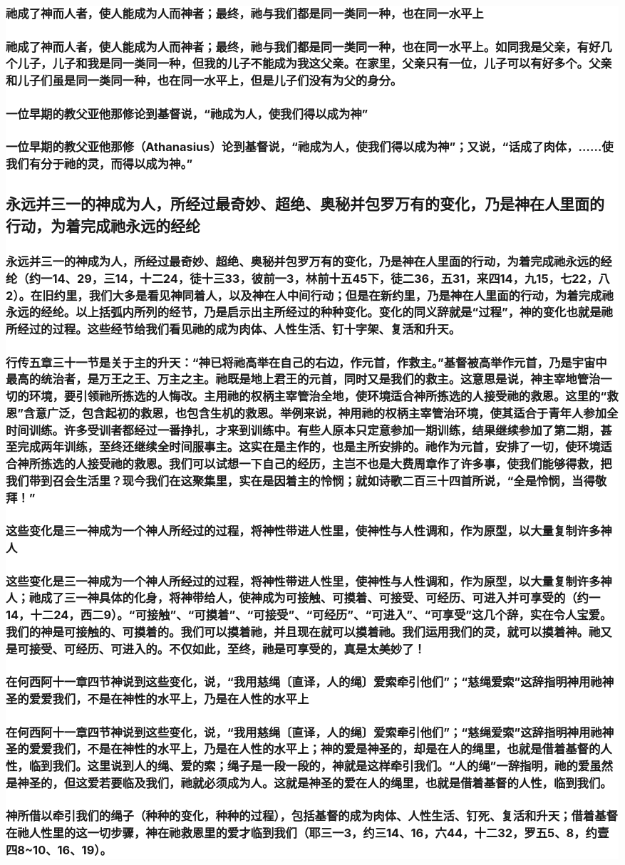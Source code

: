 ### 祂成了神而人者，使人能成为人而神者；最终，祂与我们都是同一类同一种，也在同一水平上

### 祂成了神而人者，使人能成为人而神者；最终，祂与我们都是同一类同一种，也在同一水平上。如同我是父亲，有好几个儿子，儿子和我是同一类同一种，但我的儿子不能成为我这父亲。在家里，父亲只有一位，儿子可以有好多个。父亲和儿子们虽是同一类同一种，也在同一水平上，但是儿子们没有为父的身分。

### 一位早期的教父亚他那修论到基督说，“祂成为人，使我们得以成为神”

### 一位早期的教父亚他那修（Athanasius）论到基督说，“祂成为人，使我们得以成为神”；又说，“话成了肉体，……使我们有分于祂的灵，而得以成为神。”

## **永远并三一的神成为人，所经过最奇妙、超绝、奥秘并包罗万有的变化，乃是神在人里面的行动，为着完成祂永远的经纶**

### 永远并三一的神成为人，所经过最奇妙、超绝、奥秘并包罗万有的变化，乃是神在人里面的行动，为着完成祂永远的经纶（约一14、29，三14，十二24，徒十三33，彼前一3，林前十五45下，徒二36，五31，来四14，九15，七22，八2）。在旧约里，我们大多是看见神同着人，以及神在人中间行动；但是在新约里，乃是神在人里面的行动，为着完成祂永远的经纶。以上括弧内所列的经节，乃是启示出主所经过的种种变化。变化的同义辞就是“过程”，神的变化也就是祂所经过的过程。这些经节给我们看见祂的成为肉体、人性生活、钉十字架、复活和升天。

### 行传五章三十一节是关于主的升天：“神已将祂高举在自己的右边，作元首，作救主。”基督被高举作元首，乃是宇宙中最高的统治者，是万王之王、万主之主。祂既是地上君王的元首，同时又是我们的救主。这意思是说，神主宰地管治一切的环境，要引领祂所拣选的人悔改。主用祂的权柄主宰管治全地，使环境适合神所拣选的人接受祂的救恩。这里的“救恩”含意广泛，包含起初的救恩，也包含生机的救恩。举例来说，神用祂的权柄主宰管治环境，使其适合于青年人参加全时间训练。许多受训者都经过一番挣扎，才来到训练中。有些人原本只定意参加一期训练，结果继续参加了第二期，甚至完成两年训练，至终还继续全时间服事主。这实在是主作的，也是主所安排的。祂作为元首，安排了一切，使环境适合神所拣选的人接受祂的救恩。我们可以试想一下自己的经历，主岂不也是大费周章作了许多事，使我们能够得救，把我们带到召会生活里？现今我们在这聚集里，实在是因着主的怜悯；就如诗歌二百三十四首所说，“全是怜悯，当得敬拜！”

### 这些变化是三一神成为一个神人所经过的过程，将神性带进人性里，使神性与人性调和，作为原型，以大量复制许多神人

### 这些变化是三一神成为一个神人所经过的过程，将神性带进人性里，使神性与人性调和，作为原型，以大量复制许多神人；祂成了三一神具体的化身，将神带给人，使神成为可接触、可摸着、可接受、可经历、可进入并可享受的（约一14，十二24，西二9）。“可接触”、“可摸着”、“可接受”、“可经历”、“可进入”、“可享受”这几个辞，实在令人宝爱。我们的神是可接触的、可摸着的。我们可以摸着祂，并且现在就可以摸着祂。我们运用我们的灵，就可以摸着神。祂又是可接受、可经历、可进入的。不仅如此，至终，祂是可享受的，真是太美妙了！

### 在何西阿十一章四节神说到这些变化，说，“我用慈绳〔直译，人的绳〕爱索牵引他们”；“慈绳爱索”这辞指明神用祂神圣的爱爱我们，不是在神性的水平上，乃是在人性的水平上

### 在何西阿十一章四节神说到这些变化，说，“我用慈绳〔直译，人的绳〕爱索牵引他们”；“慈绳爱索”这辞指明神用祂神圣的爱爱我们，不是在神性的水平上，乃是在人性的水平上；神的爱是神圣的，却是在人的绳里，也就是借着基督的人性，临到我们。这里说到人的绳、爱的索；绳子是一段一段的，神就是这样牵引我们。“人的绳”一辞指明，祂的爱虽然是神圣的，但这爱若要临及我们，祂就必须成为人。这就是神圣的爱在人的绳里，也就是借着基督的人性，临到我们。

### 神所借以牵引我们的绳子（种种的变化，种种的过程），包括基督的成为肉体、人性生活、钉死、复活和升天；借着基督在祂人性里的这一切步骤，神在祂救恩里的爱才临到我们（耶三一3，约三14、16，六44，十二32，罗五5、8，约壹四8~10、16、19）。
